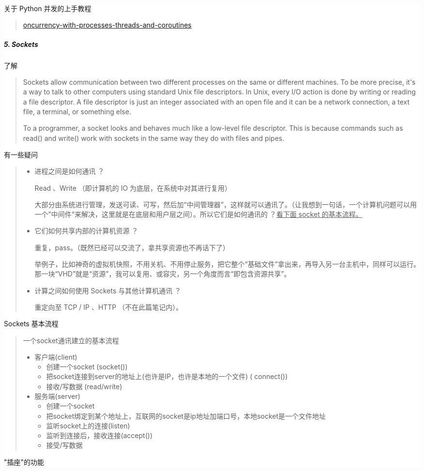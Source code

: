 关于 Python 并发的上手教程

> [oncurrency-with-processes-threads-and-coroutines](https://learnku.com/docs/pymotw/concurrency-with-processes-threads-and-coroutines/3418)

##### 5. Sockets

了解

> Sockets allow communication between two different processes on the same or different machines. To be more precise, it's a way to talk to other computers using standard Unix file descriptors. In Unix, every I/O action is done by writing or reading a file descriptor. A file descriptor is just an integer associated with an open file and it can be a network connection, a text file, a terminal, or something else.
>
> To a programmer, a socket looks and behaves much like a low-level file descriptor. This is because commands such as read() and write() work with sockets in the same way they do with files and pipes.

有一些疑问

> - 进程之间是如何通讯  ？ 
>
>   Read 、Write （即计算机的 IO 为底层，在系统中对其进行复用）
>
>   大部分由系统进行管理，发送可读、可写，然后加“中间管理器”，这样就可以通讯了。（让我想到一句话，一个计算机问题可以用一个”中间件“来解决，这里就是在底层和用户层之间）。所以它们是如何通讯的 ？<u>看下面 socket 的基本流程。</u>
>
> - 它们如何共享内部的计算机资源 ？
>
>   重复，pass。（既然已经可以交流了，拿共享资源也不再话下了）
>
>   举例子，比如神奇的虚拟机快照，不用关机、不用停止服务，把它整个“基础文件”拿出来，再导入另一台主机中，同样可以运行。那一块“VHD”就是“资源”，我可以复用、或容灾，另一个角度而言“即包含资源共享”。
>
> - 计算之间如何使用 Sockets 与其他计算机通讯 ？
>
>   重定向至 TCP / IP  、HTTP （不在此篇笔记内）。

Sockets 基本流程

> 一个socket通讯建立的基本流程
>
> - 客户端(client)
>   - 创建一个socket (socket())
>   - 把socket连接到server的地址上(也许是IP，也许是本地的一个文件) ( connect())
>   - 接收/写数据 (read/write)
> - 服务端(server)
>   - 创建一个socket
>   - 把socket绑定到某个地址上，互联网的socket是ip地址加端口号，本地socket是一个文件地址
>   - 监听socket上的连接(listen)
>   - 监听到连接后，接收连接(accept())
>   - 接受/写数据

"插座"的功能
